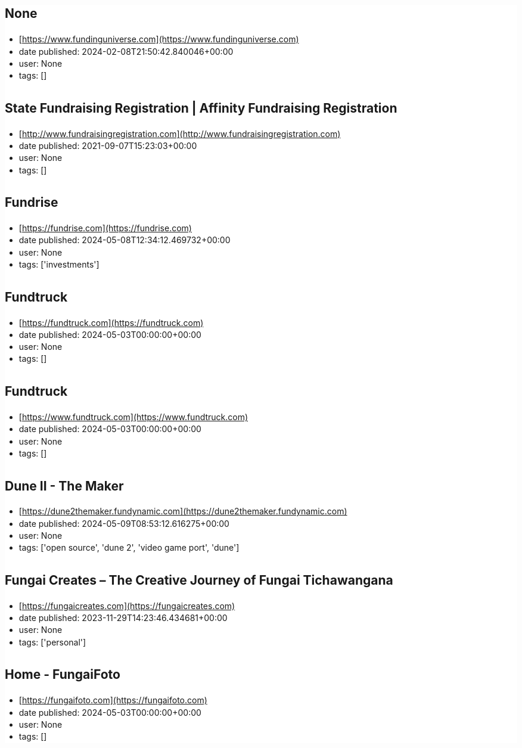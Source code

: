## None
 - [https://www.fundinguniverse.com](https://www.fundinguniverse.com)
 - date published: 2024-02-08T21:50:42.840046+00:00
 - user: None
 - tags: []

## State Fundraising Registration | Affinity Fundraising Registration
 - [http://www.fundraisingregistration.com](http://www.fundraisingregistration.com)
 - date published: 2021-09-07T15:23:03+00:00
 - user: None
 - tags: []

## Fundrise
 - [https://fundrise.com](https://fundrise.com)
 - date published: 2024-05-08T12:34:12.469732+00:00
 - user: None
 - tags: ['investments']

## Fundtruck
 - [https://fundtruck.com](https://fundtruck.com)
 - date published: 2024-05-03T00:00:00+00:00
 - user: None
 - tags: []

## Fundtruck
 - [https://www.fundtruck.com](https://www.fundtruck.com)
 - date published: 2024-05-03T00:00:00+00:00
 - user: None
 - tags: []

## Dune II - The Maker
 - [https://dune2themaker.fundynamic.com](https://dune2themaker.fundynamic.com)
 - date published: 2024-05-09T08:53:12.616275+00:00
 - user: None
 - tags: ['open source', 'dune 2', 'video game port', 'dune']

## Fungai Creates – The Creative Journey of Fungai Tichawangana
 - [https://fungaicreates.com](https://fungaicreates.com)
 - date published: 2023-11-29T14:23:46.434681+00:00
 - user: None
 - tags: ['personal']

## Home - FungaiFoto
 - [https://fungaifoto.com](https://fungaifoto.com)
 - date published: 2024-05-03T00:00:00+00:00
 - user: None
 - tags: []
